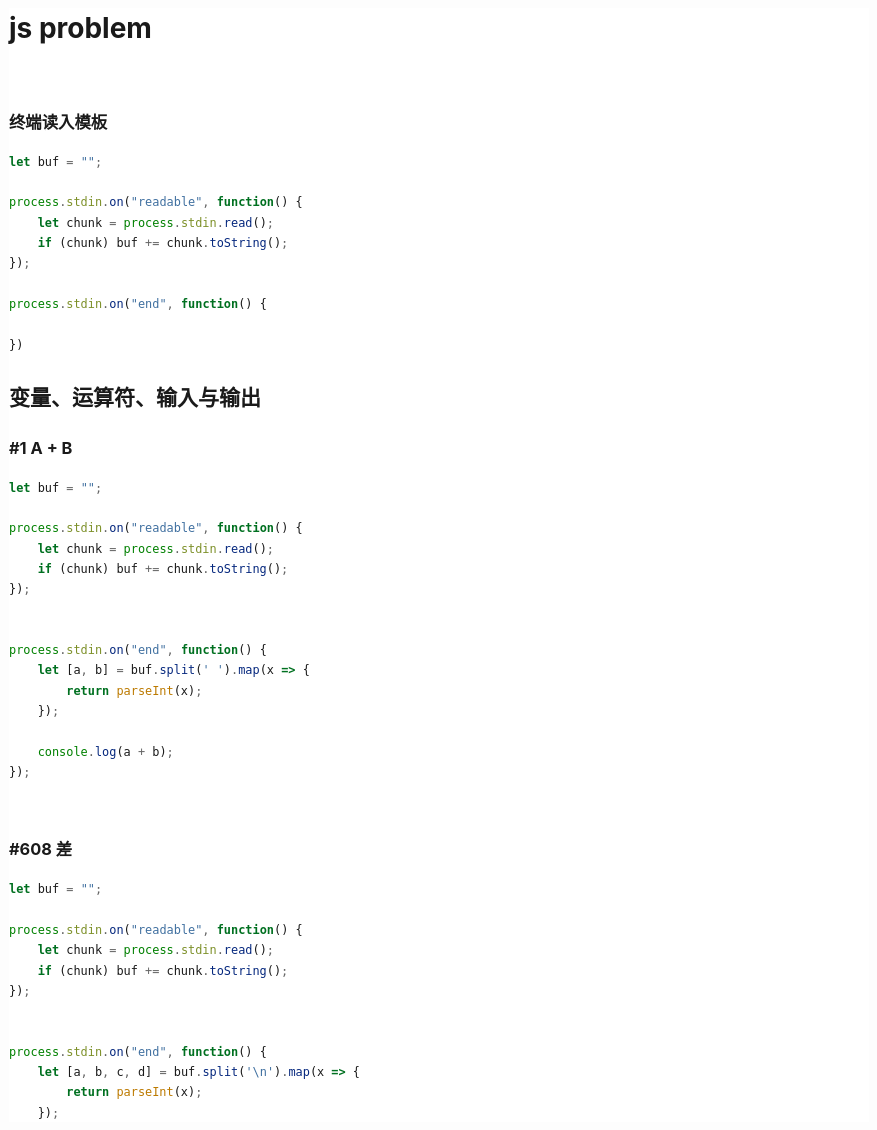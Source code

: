 # js problem

​    



### 终端读入模板

```js
let buf = "";

process.stdin.on("readable", function() {
    let chunk = process.stdin.read();
    if (chunk) buf += chunk.toString();
});

process.stdin.on("end", function() {
    
})
```







## 变量、运算符、输入与输出

### #1 A + B

```js
let buf = "";

process.stdin.on("readable", function() {
    let chunk = process.stdin.read();
    if (chunk) buf += chunk.toString();
});


process.stdin.on("end", function() {
    let [a, b] = buf.split(' ').map(x => {
        return parseInt(x);
    });

    console.log(a + b);
});
```

​       

### #608 差

```js
let buf = "";

process.stdin.on("readable", function() {
    let chunk = process.stdin.read();
    if (chunk) buf += chunk.toString();
});


process.stdin.on("end", function() {
    let [a, b, c, d] = buf.split('\n').map(x => {
        return parseInt(x);
    });

```